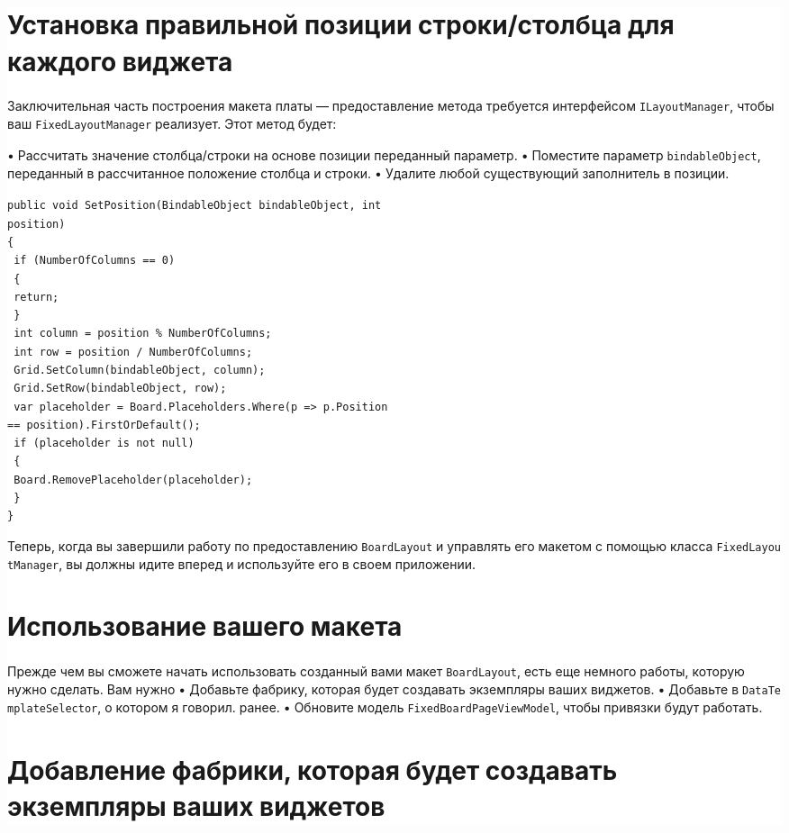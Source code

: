 # Установка правильной позиции строки/столбца для каждого виджета

Заключительная часть построения макета платы — предоставление метода
требуется интерфейсом ```ILayoutManager```, чтобы ваш ```FixedLayoutManager```
реализует. Этот метод будет:

• Рассчитать значение столбца/строки на основе позиции
переданный параметр.
• Поместите параметр ```bindableObject```, переданный в
рассчитанное положение столбца и строки.
• Удалите любой существующий заполнитель в позиции.

```Csharp
public void SetPosition(BindableObject bindableObject, int
position)
{
 if (NumberOfColumns == 0)
 {
 return;
 }
 int column = position % NumberOfColumns;
 int row = position / NumberOfColumns;
 Grid.SetColumn(bindableObject, column);
 Grid.SetRow(bindableObject, row);
 var placeholder = Board.Placeholders.Where(p => p.Position
== position).FirstOrDefault();
 if (placeholder is not null)
 {
 Board.RemovePlaceholder(placeholder);
 }
}
```
Теперь, когда вы завершили работу по предоставлению ```BoardLayout```
и управлять его макетом с помощью класса ```FixedLayoutManager```, вы должны
идите вперед и используйте его в своем приложении.

# Использование вашего макета

Прежде чем вы сможете начать использовать созданный вами макет ```BoardLayout```,
есть еще немного работы, которую нужно сделать. Вам нужно
• Добавьте фабрику, которая будет создавать экземпляры ваших виджетов.
• Добавьте в ```DataTemplateSelector```, о котором я говорил.
ранее.
• Обновите модель ```FixedBoardPageViewModel```, чтобы
привязки будут работать.

# Добавление фабрики, которая будет создавать экземпляры ваших виджетов
